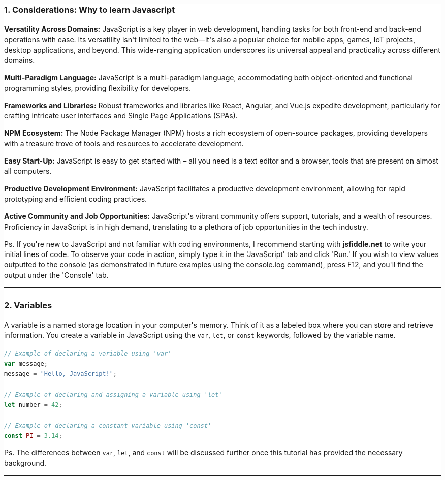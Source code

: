 
### 1. Considerations: Why to learn Javascript

__Versatility Across Domains:__ JavaScript is a key player in web development, handling tasks for both front-end and back-end operations with ease. Its versatility isn't limited to the web—it's also a popular choice for mobile apps, games, IoT projects, desktop applications, and beyond. This wide-ranging application underscores its universal appeal and practicality across different domains.

__Multi-Paradigm Language:__ JavaScript is a multi-paradigm language, accommodating both object-oriented and functional programming styles, providing flexibility for developers.

__Frameworks and Libraries:__ Robust frameworks and libraries like React, Angular, and Vue.js expedite development, particularly for crafting intricate user interfaces and Single Page Applications (SPAs).

__NPM Ecosystem:__ The Node Package Manager (NPM) hosts a rich ecosystem of open-source packages, providing developers with a treasure trove of tools and resources to accelerate development.

__Easy Start-Up:__ JavaScript is easy to get started with – all you need is a text editor and a browser, tools that are present on almost all computers.

__Productive Development Environment:__ JavaScript facilitates a productive development environment, allowing for rapid prototyping and efficient coding practices.

__Active Community and Job Opportunities:__ JavaScript's vibrant community offers support, tutorials, and a wealth of resources. Proficiency in JavaScript is in high demand, translating to a plethora of job opportunities in the tech industry.

Ps. If you're new to JavaScript and not familiar with coding environments, I recommend starting with __jsfiddle.net__ to write your initial lines of code. To observe your code in action, simply type it in the 'JavaScript' tab and click 'Run.' If you wish to view values outputted to the console (as demonstrated in future examples using the console.log command), press F12, and you'll find the output under the 'Console' tab.

---

### 2. Variables

A variable is a named storage location in your computer's memory. Think of it as a labeled box where you can store and retrieve information. You create a variable in JavaScript using the ```var```, ```let```, or ```const``` keywords, followed by the variable name.

```javascript
// Example of declaring a variable using 'var'
var message;
message = "Hello, JavaScript!";

// Example of declaring and assigning a variable using 'let'
let number = 42;

// Example of declaring a constant variable using 'const'
const PI = 3.14;
```

Ps. The differences between ```var```, ```let```, and ```const``` will be discussed further once this tutorial has provided the necessary background.

---